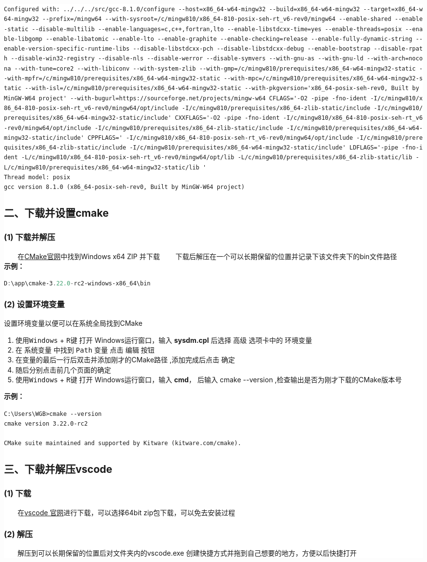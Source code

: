 ```
Configured with: ../../../src/gcc-8.1.0/configure --host=x86_64-w64-mingw32 --build=x86_64-w64-mingw32 --target=x86_64-w64-mingw32 --prefix=/mingw64 --with-sysroot=/c/mingw810/x86_64-810-posix-seh-rt_v6-rev0/mingw64 --enable-shared --enable-static --disable-multilib --enable-languages=c,c++,fortran,lto --enable-libstdcxx-time=yes --enable-threads=posix --enable-libgomp --enable-libatomic --enable-lto --enable-graphite --enable-checking=release --enable-fully-dynamic-string --enable-version-specific-runtime-libs --disable-libstdcxx-pch --disable-libstdcxx-debug --enable-bootstrap --disable-rpath --disable-win32-registry --disable-nls --disable-werror --disable-symvers --with-gnu-as --with-gnu-ld --with-arch=nocona --with-tune=core2 --with-libiconv --with-system-zlib --with-gmp=/c/mingw810/prerequisites/x86_64-w64-mingw32-static --with-mpfr=/c/mingw810/prerequisites/x86_64-w64-mingw32-static --with-mpc=/c/mingw810/prerequisites/x86_64-w64-mingw32-static --with-isl=/c/mingw810/prerequisites/x86_64-w64-mingw32-static --with-pkgversion='x86_64-posix-seh-rev0, Built by MinGW-W64 project' --with-bugurl=https://sourceforge.net/projects/mingw-w64 CFLAGS='-O2 -pipe -fno-ident -I/c/mingw810/x86_64-810-posix-seh-rt_v6-rev0/mingw64/opt/include -I/c/mingw810/prerequisites/x86_64-zlib-static/include -I/c/mingw810/prerequisites/x86_64-w64-mingw32-static/include' CXXFLAGS='-O2 -pipe -fno-ident -I/c/mingw810/x86_64-810-posix-seh-rt_v6-rev0/mingw64/opt/include -I/c/mingw810/prerequisites/x86_64-zlib-static/include -I/c/mingw810/prerequisites/x86_64-w64-mingw32-static/include' CPPFLAGS=' -I/c/mingw810/x86_64-810-posix-seh-rt_v6-rev0/mingw64/opt/include -I/c/mingw810/prerequisites/x86_64-zlib-static/include -I/c/mingw810/prerequisites/x86_64-w64-mingw32-static/include' LDFLAGS='-pipe -fno-ident -L/c/mingw810/x86_64-810-posix-seh-rt_v6-rev0/mingw64/opt/lib -L/c/mingw810/prerequisites/x86_64-zlib-static/lib -L/c/mingw810/prerequisites/x86_64-w64-mingw32-static/lib '
Thread model: posix
gcc version 8.1.0 (x86_64-posix-seh-rev0, Built by MinGW-W64 project)
```  
## 二、下载并设置cmake
### (1) 下载并解压
&emsp;&emsp;在[CMake官网](https://cmake.org/download/)中找到Windows x64 ZIP 并下载 
&emsp;&emsp;下载后解压在一个可以长期保留的位置并记录下该文件夹下的bin文件路径  
**示例：**
```powershell
D:\app\cmake-3.22.0-rc2-windows-x86_64\bin
```
### (2) 设置环境变量
设置环境变量以便可以在系统全局找到CMake  
1. 使用<kbd>Windows</kbd> + <kbd>R</kbd>键 打开 Windows运行窗口，输入 **sysdm.cpl** 后选择 <kbd>高级</kbd> 选项卡中的 <kbd>环境变量</kbd>  
2. 在 <kbd>系统变量</kbd> 中找到 <kbd>Path</kbd> 变量 点击 <kbd>编辑</kbd> 按钮
3. 在变量的最后一行后双击并添加刚才的CMake路径 ,添加完成后点击 <kbd>确定</kbd>
4. 随后分别点击前几个页面的确定
5.  使用<kbd>Windows</kbd> + <kbd>R</kbd>键 打开 Windows运行窗口，输入 **cmd**， 后输入 cmake --version ,检查输出是否为刚才下载的CMake版本号  

**示例：**
```
C:\Users\WGB>cmake --version
cmake version 3.22.0-rc2

CMake suite maintained and supported by Kitware (kitware.com/cmake).
```
## 三、下载并解压vscode
### (1) 下载
&emsp;&emsp;在[vscode 官网](https://code.visualstudio.com/Download)进行下载，可以选择64bit zip包下载，可以免去安装过程
### (2) 解压
&emsp;&emsp;解压到可以长期保留的位置后对文件夹内的vscode.exe 创建快捷方式并拖到自己想要的地方，方便以后快捷打开
